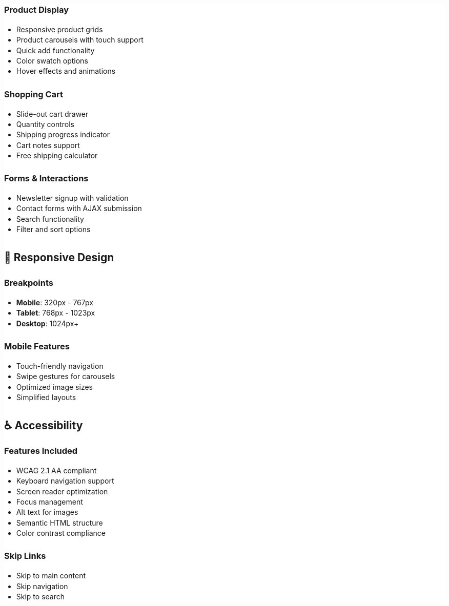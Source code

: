 ### Product Display
- Responsive product grids
- Product carousels with touch support
- Quick add functionality
- Color swatch options
- Hover effects and animations

### Shopping Cart
- Slide-out cart drawer
- Quantity controls
- Shipping progress indicator
- Cart notes support
- Free shipping calculator

### Forms & Interactions
- Newsletter signup with validation
- Contact forms with AJAX submission
- Search functionality
- Filter and sort options

## 📱 Responsive Design

### Breakpoints
- **Mobile**: 320px - 767px
- **Tablet**: 768px - 1023px
- **Desktop**: 1024px+

### Mobile Features
- Touch-friendly navigation
- Swipe gestures for carousels
- Optimized image sizes
- Simplified layouts

## ♿ Accessibility

### Features Included
- WCAG 2.1 AA compliant
- Keyboard navigation support
- Screen reader optimization
- Focus management
- Alt text for images
- Semantic HTML structure
- Color contrast compliance

### Skip Links
- Skip to main content
- Skip navigation
- Skip to search
